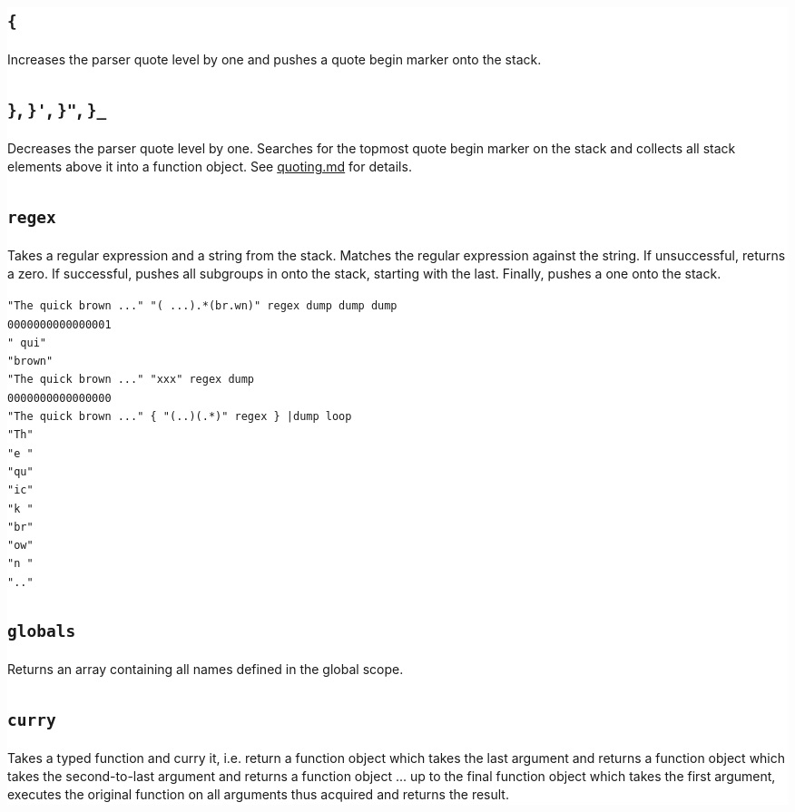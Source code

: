 `{`
---

Increases the parser quote level by one and pushes a quote begin marker onto the stack.


`}`, `}'`, `}"`, `}_`
---------------------

Decreases the parser quote level by one. Searches for the topmost quote begin marker on the stack and collects
all stack elements above it into a function object. See [quoting.md](quoting.md) for details.


`regex`
-------

Takes a regular expression and a string from the stack. Matches the regular expression against the string.
If unsuccessful, returns a zero. If successful, pushes all subgroups in onto the stack, starting with the last.
Finally, pushes a one onto the stack.

    "The quick brown ..." "( ...).*(br.wn)" regex dump dump dump
    0000000000000001
    " qui"
    "brown"
    "The quick brown ..." "xxx" regex dump
    0000000000000000
    "The quick brown ..." { "(..)(.*)" regex } |dump loop
    "Th"
    "e "
    "qu"
    "ic"
    "k "
    "br"
    "ow"
    "n "
    ".."


`globals`
---------

Returns an array containing all names defined in the global scope.


`curry`
-------

Takes a typed function and curry it, i.e. return a function object which takes the last argument and returns a function
object which takes the second-to-last argument and returns a function object ... up to the final function object which
takes the first argument, executes the original function on all arguments thus acquired and returns the result.
